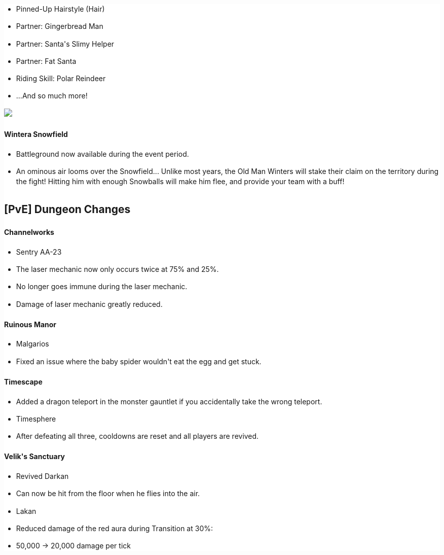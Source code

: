 -   Pinned-Up Hairstyle (Hair)

-   Partner: Gingerbread Man

-   Partner: Santa's Slimy Helper

-   Partner: Fat Santa

-   Riding Skill: Polar Reindeer

-   ...And so much more!

![](https://lh7-us.googleusercontent.com/XVFEj9nO8FUNw8i4YEyMjpRNghpCvBA5ypCyfrr9mapXzCi1v6aMfc5AeNYIDyGIhb-1zbk7stCr2OiULBleUMJtOdf79nhEOeEzWh823ILJYwV3ieun7shlUv5J79xD7qNCLyVHI-JT2Zz6QYOMOTU)

#### Wintera Snowfield

-   Battleground now available during the event period.

-   An ominous air looms over the Snowfield... Unlike most years, the Old Man Winters will stake their claim on the territory during the fight! Hitting him with enough Snowballs will make him flee, and provide your team with a buff!

[PvE] Dungeon Changes
---------------------

#### Channelworks

-   Sentry AA-23

-   The laser mechanic now only occurs twice at 75% and 25%.

-   No longer goes immune during the laser mechanic.

-   Damage of laser mechanic greatly reduced.

#### Ruinous Manor

-   Malgarios

-   Fixed an issue where the baby spider wouldn't eat the egg and get stuck.

#### Timescape

-   Added a dragon teleport in the monster gauntlet if you accidentally take the wrong teleport.

-   Timesphere

-   After defeating all three, cooldowns are reset and all players are revived.

#### Velik's Sanctuary

-   Revived Darkan

-   Can now be hit from the floor when he flies into the air.

-   Lakan

-   Reduced damage of the red aura during Transition at 30%:

-   50,000 → 20,000 damage per tick
